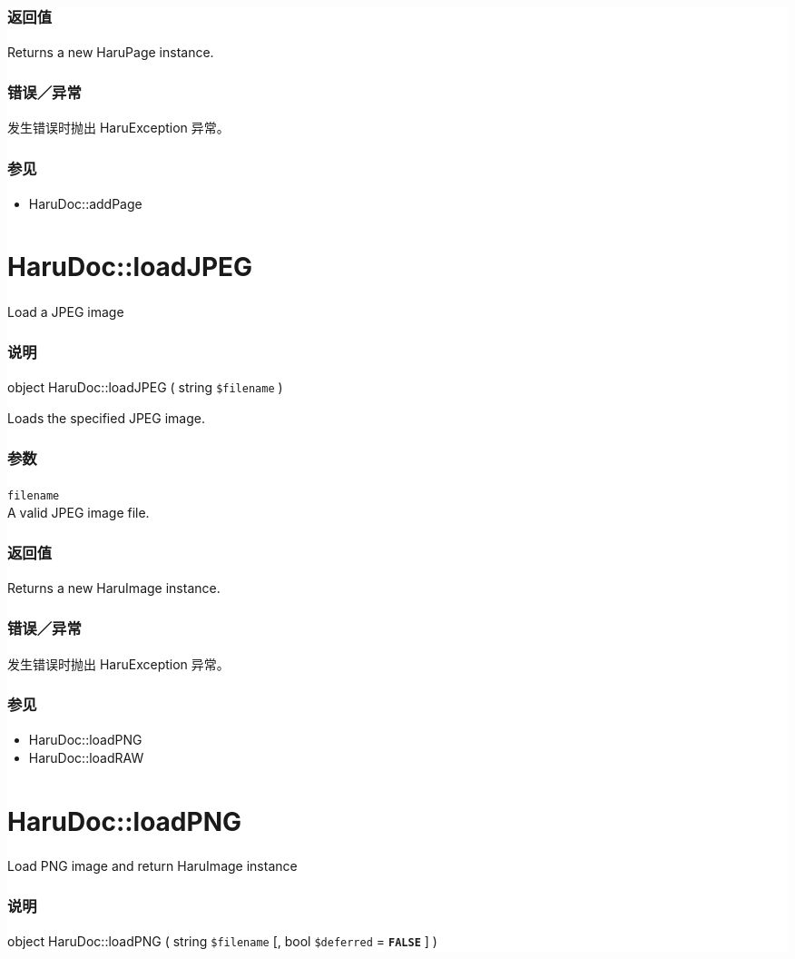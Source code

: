 ### 返回值

Returns a new <span class="classname">HaruPage</span> instance.

### 错误／异常

发生错误时抛出 <span class="classname">HaruException</span> 异常。

### 参见

-   <span class="methodname">HaruDoc::addPage</span>

HaruDoc::loadJPEG
=================

Load a JPEG image

### 说明

<span class="type">object</span> <span
class="methodname">HaruDoc::loadJPEG</span> ( <span
class="methodparam"><span class="type">string</span> `$filename`</span>
)

Loads the specified JPEG image.

### 参数

`filename`  
A valid JPEG image file.

### 返回值

Returns a new <span class="classname">HaruImage</span> instance.

### 错误／异常

发生错误时抛出 <span class="classname">HaruException</span> 异常。

### 参见

-   <span class="methodname">HaruDoc::loadPNG</span>
-   <span class="methodname">HaruDoc::loadRAW</span>

HaruDoc::loadPNG
================

Load PNG image and return <span class="classname">HaruImage</span>
instance

### 说明

<span class="type">object</span> <span
class="methodname">HaruDoc::loadPNG</span> ( <span
class="methodparam"><span class="type">string</span> `$filename`</span>
\[, <span class="methodparam"><span class="type">bool</span>
`$deferred`<span class="initializer"> = **`FALSE`**</span></span> \] )
